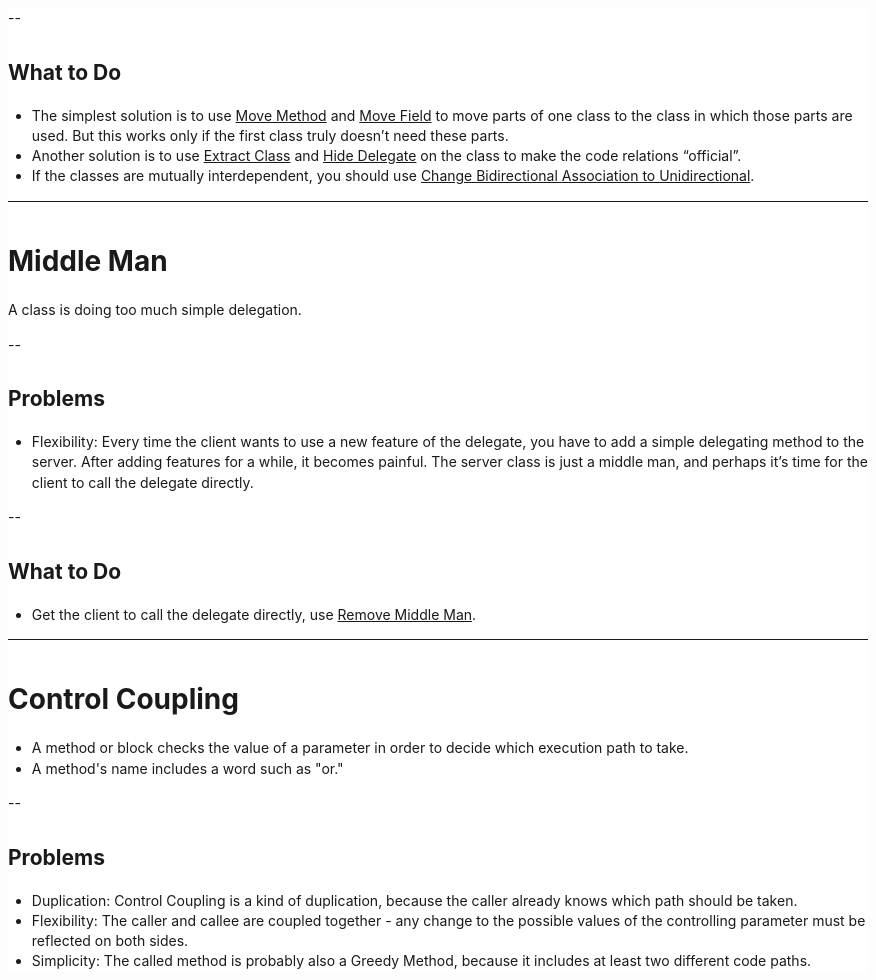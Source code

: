 --

## What to Do

* The simplest solution is to use [Move Method](refactoring-ruby#/39) and [Move Field](refactoring-ruby#/40) to move parts of one class to the class in which those parts are used. But this works only if the first class truly doesn’t need these parts.
* Another solution is to use [Extract Class](refactoring-ruby#/34) and [Hide Delegate](refactoring-ruby#/44) on the class to make the code relations “official”.
* If the classes are mutually interdependent, you should use [Change Bidirectional Association to Unidirectional](refactoring-ruby#/63).

---

# Middle Man

A class is doing too much simple delegation.

--

## Problems

* Flexibility: Every time the client wants to use a new feature of the delegate, you have to add a simple delegating method to the server. After adding features for a while, it becomes painful. The server class is just a middle man, and perhaps it’s time for the client to call the delegate directly.

--

## What to Do

* Get the client to call the delegate directly, use [Remove Middle Man](refactoring-ruby#/64).

---

# Control Coupling

* A method or block checks the value of a parameter in order to decide which execution path to take.
* A method's name includes a word such as "or."

--

## Problems

* Duplication: Control Coupling is a kind of duplication, because the caller already knows which path should be taken.
* Flexibility: The caller and callee are coupled together - any change to the possible values of the controlling
parameter must be reflected on both sides.
* Simplicity: The called method is probably also a Greedy Method, because it includes at least two different code
paths.
